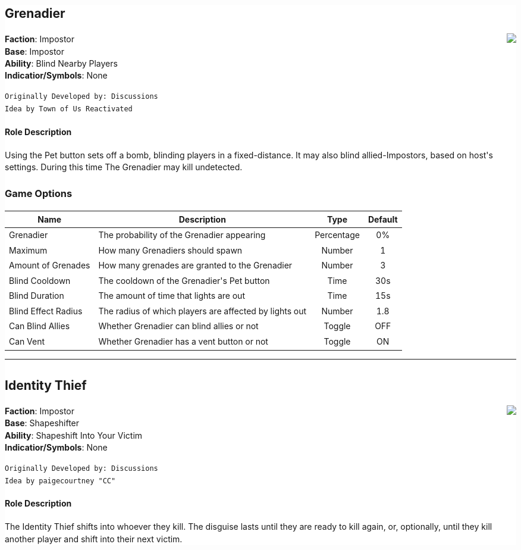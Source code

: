 ## Grenadier

<img align="right" width="" height="200" src="https://media.discordapp.net/attachments/1108944832493277264/1108955095598649374/image.png?width=1193&height=671">

__Faction__: Impostor<br>
__Base__: Impostor<br>
__Ability__: Blind Nearby Players<br>
__Indicatior/Symbols__: None<br>

`Originally Developed by: Discussions`<br>
`Idea by Town of Us Reactivated`<br>

#### Role Description
Using the Pet button sets off a bomb, blinding players in a fixed-distance. It may also blind allied-Impostors, based on host's settings. During this time The Grenadier may kill undetected.<br>

### Game Options
|        Name         |                     Description                        |     Type     |  Default  | 
| ------------------- | ------------------------------------------------------ | :----------: | :-------: |
| Grenadier           | The probability of the Grenadier appearing             |  Percentage  |    0%     |
| Maximum             | How many Grenadiers should spawn                       |    Number    |     1     |
| Amount of Grenades  | How many grenades are granted to the Grenadier         |    Number    |     3     |
| Blind Cooldown      | The cooldown of the Grenadier's Pet button             |     Time     |    30s    |
| Blind Duration      | The amount of time that lights are out                 |     Time     |    15s    |
| Blind Effect Radius | The radius of which players are affected by lights out |    Number    |    1.8    |
| Can Blind Allies    | Whether Grenadier can blind allies or not              |    Toggle    |    OFF    |
| Can Vent            | Whether Grenadier has a vent button or not             |    Toggle    |    ON     |

------------------------------------------------------------------------------------------------------------------------------------------------------------------------------------------

## Identity Thief

<img align="right" width="" height="200" src="https://media.discordapp.net/attachments/1108944832493277264/1109056495053709322/image.png?width=1193&height=671">

__Faction__: Impostor<br>
__Base__: Shapeshifter<br>
__Ability__: Shapeshift Into Your Victim<br>
__Indicatior/Symbols__: None<br>

`Originally Developed by: Discussions`<br>
`Idea by paigecourtney "CC"`<br>

#### Role Description
The Identity Thief shifts into whoever they kill. The disguise lasts until they are ready to kill again, or, optionally, until they kill another player and shift into their next victim.<br>
